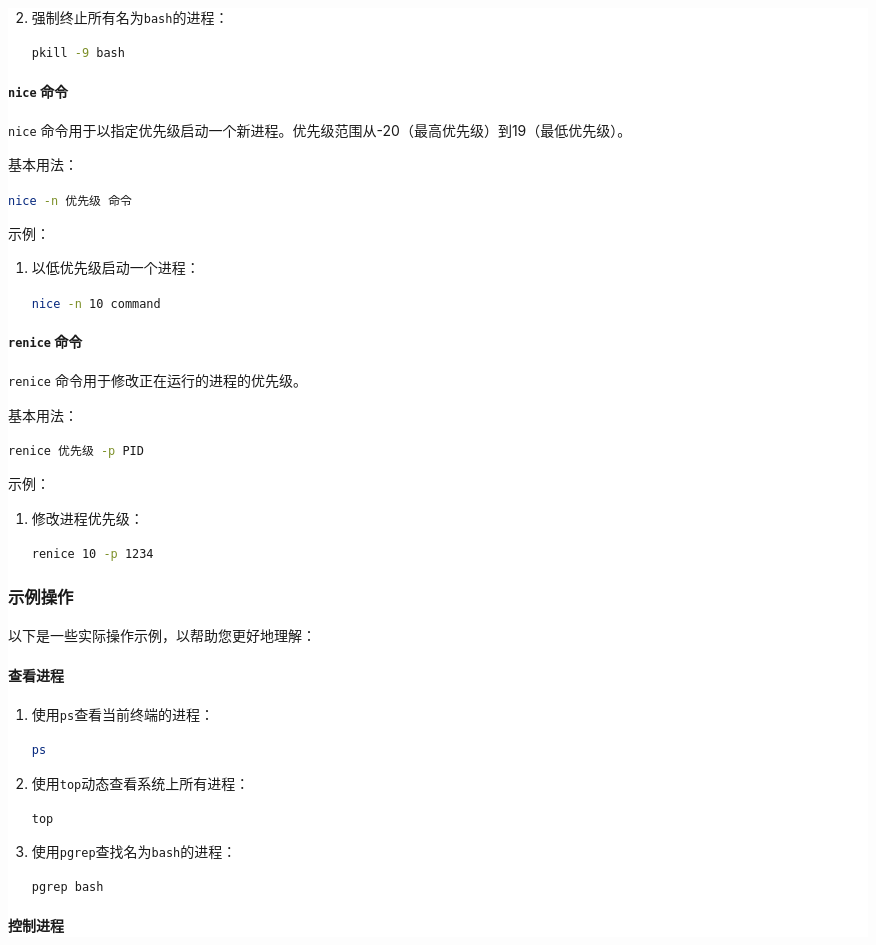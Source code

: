 2. 强制终止所有名为`bash`的进程：
   ```bash
   pkill -9 bash
   ```

#### `nice` 命令

`nice` 命令用于以指定优先级启动一个新进程。优先级范围从-20（最高优先级）到19（最低优先级）。

基本用法：
```bash
nice -n 优先级 命令
```

示例：

1. 以低优先级启动一个进程：
   ```bash
   nice -n 10 command
   ```

#### `renice` 命令

`renice` 命令用于修改正在运行的进程的优先级。

基本用法：
```bash
renice 优先级 -p PID
```

示例：

1. 修改进程优先级：
   ```bash
   renice 10 -p 1234
   ```

### 示例操作

以下是一些实际操作示例，以帮助您更好地理解：

#### 查看进程

1. 使用`ps`查看当前终端的进程：
   ```bash
   ps
   ```

2. 使用`top`动态查看系统上所有进程：
   ```bash
   top
   ```

3. 使用`pgrep`查找名为`bash`的进程：
   ```bash
   pgrep bash
   ```

#### 控制进程
